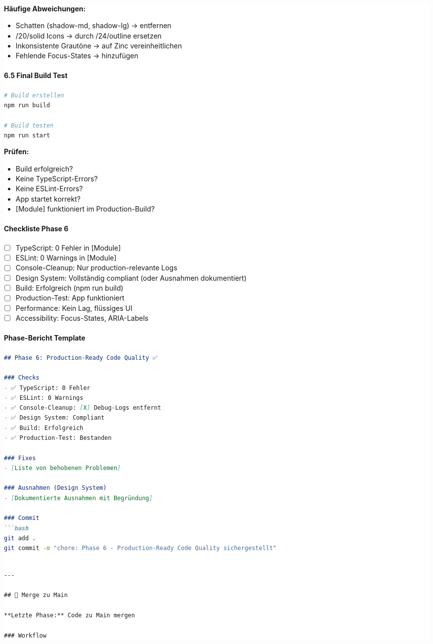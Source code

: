 **Häufige Abweichungen:**
- Schatten (shadow-md, shadow-lg) → entfernen
- /20/solid Icons → durch /24/outline ersetzen
- Inkonsistente Grautöne → auf Zinc vereinheitlichen
- Fehlende Focus-States → hinzufügen

#### 6.5 Final Build Test

```bash
# Build erstellen
npm run build

# Build testen
npm run start
```

**Prüfen:**
- Build erfolgreich?
- Keine TypeScript-Errors?
- Keine ESLint-Errors?
- App startet korrekt?
- [Module] funktioniert im Production-Build?

#### Checkliste Phase 6

- [ ] TypeScript: 0 Fehler in [Module]
- [ ] ESLint: 0 Warnings in [Module]
- [ ] Console-Cleanup: Nur production-relevante Logs
- [ ] Design System: Vollständig compliant (oder Ausnahmen dokumentiert)
- [ ] Build: Erfolgreich (npm run build)
- [ ] Production-Test: App funktioniert
- [ ] Performance: Kein Lag, flüssiges UI
- [ ] Accessibility: Focus-States, ARIA-Labels

#### Phase-Bericht Template

```markdown
## Phase 6: Production-Ready Code Quality ✅

### Checks
- ✅ TypeScript: 0 Fehler
- ✅ ESLint: 0 Warnings
- ✅ Console-Cleanup: [X] Debug-Logs entfernt
- ✅ Design System: Compliant
- ✅ Build: Erfolgreich
- ✅ Production-Test: Bestanden

### Fixes
- [Liste von behobenen Problemen]

### Ausnahmen (Design System)
- [Dokumentierte Ausnahmen mit Begründung]

### Commit
```bash
git add .
git commit -m "chore: Phase 6 - Production-Ready Code Quality sichergestellt"
```
```

---

## 🔄 Merge zu Main

**Letzte Phase:** Code zu Main mergen

### Workflow
```